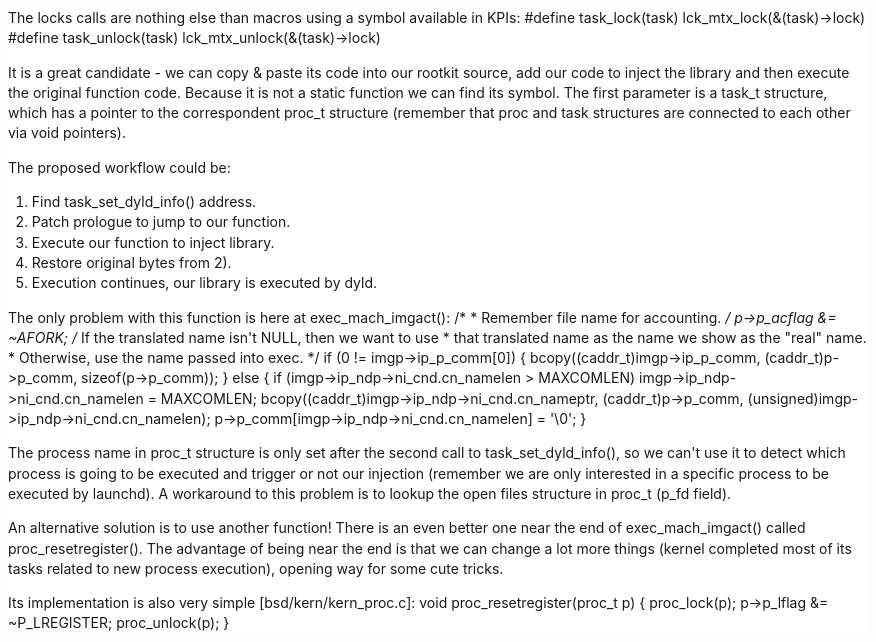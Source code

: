 The locks calls are nothing else than macros using a symbol available in KPIs:
#define task_lock(task)     lck_mtx_lock(&(task)->lock)
#define task_unlock(task)   lck_mtx_unlock(&(task)->lock)

It is a great candidate - we can copy & paste its code into our rootkit source,
add our code to inject the library and then execute the original function code.
Because it is not a static function we can find its symbol.
The first parameter is a task_t structure, which has a pointer to the
correspondent proc_t structure (remember that proc and task structures are
connected to each other via void pointers).

The proposed workflow could be:
1) Find task_set_dyld_info() address.
2) Patch prologue to jump to our function.
3) Execute our function to inject library.
4) Restore original bytes from 2).
5) Execution continues, our library is executed by dyld.

The only problem with this function is here at exec_mach_imgact():
    /*
     * Remember file name for accounting.
     */
    p->p_acflag &= ~AFORK;
    /* If the translated name isn't NULL, then we want to use
     * that translated name as the name we show as the "real" name.
     * Otherwise, use the name passed into exec.
     */
    if (0 != imgp->ip_p_comm[0]) {
        bcopy((caddr_t)imgp->ip_p_comm, (caddr_t)p->p_comm,
            sizeof(p->p_comm));
    } else {
        if (imgp->ip_ndp->ni_cnd.cn_namelen > MAXCOMLEN)
            imgp->ip_ndp->ni_cnd.cn_namelen = MAXCOMLEN;
        bcopy((caddr_t)imgp->ip_ndp->ni_cnd.cn_nameptr, (caddr_t)p->p_comm,
            (unsigned)imgp->ip_ndp->ni_cnd.cn_namelen);
        p->p_comm[imgp->ip_ndp->ni_cnd.cn_namelen] = '\0';
    }
    
The process name in proc_t structure is only set after the second call to
task_set_dyld_info(), so we can't use it to detect which process is going to be
executed and trigger or not our injection (remember we are only interested in a
specific process to be executed by launchd). A workaround to this problem is to
lookup the open files structure in proc_t (p_fd field).

An alternative solution is to use another function! There is an even better one
near the end of exec_mach_imgact() called proc_resetregister(). The advantage of
being near the end is that we can change a lot more things (kernel completed
most of its tasks related to new process execution), opening way for some cute
tricks.

Its implementation is also very simple [bsd/kern/kern_proc.c]:
void proc_resetregister(proc_t p)
{
    proc_lock(p);
    p->p_lflag &= ~P_LREGISTER;
    proc_unlock(p);
}
